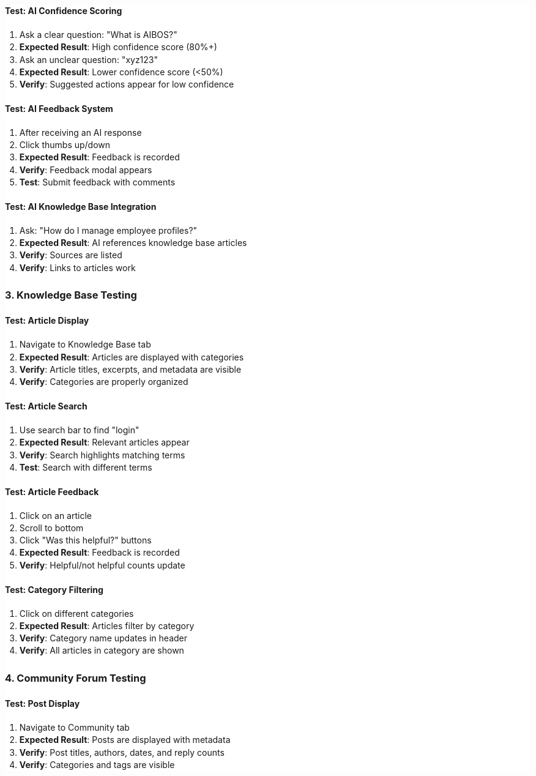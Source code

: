 #### **Test: AI Confidence Scoring**
1. Ask a clear question: "What is AIBOS?"
2. **Expected Result**: High confidence score (80%+)
3. Ask an unclear question: "xyz123"
4. **Expected Result**: Lower confidence score (<50%)
5. **Verify**: Suggested actions appear for low confidence

#### **Test: AI Feedback System**
1. After receiving an AI response
2. Click thumbs up/down
3. **Expected Result**: Feedback is recorded
4. **Verify**: Feedback modal appears
5. **Test**: Submit feedback with comments

#### **Test: AI Knowledge Base Integration**
1. Ask: "How do I manage employee profiles?"
2. **Expected Result**: AI references knowledge base articles
3. **Verify**: Sources are listed
4. **Verify**: Links to articles work

### **3. Knowledge Base Testing**

#### **Test: Article Display**
1. Navigate to Knowledge Base tab
2. **Expected Result**: Articles are displayed with categories
3. **Verify**: Article titles, excerpts, and metadata are visible
4. **Verify**: Categories are properly organized

#### **Test: Article Search**
1. Use search bar to find "login"
2. **Expected Result**: Relevant articles appear
3. **Verify**: Search highlights matching terms
4. **Test**: Search with different terms

#### **Test: Article Feedback**
1. Click on an article
2. Scroll to bottom
3. Click "Was this helpful?" buttons
4. **Expected Result**: Feedback is recorded
5. **Verify**: Helpful/not helpful counts update

#### **Test: Category Filtering**
1. Click on different categories
2. **Expected Result**: Articles filter by category
3. **Verify**: Category name updates in header
4. **Verify**: All articles in category are shown

### **4. Community Forum Testing**

#### **Test: Post Display**
1. Navigate to Community tab
2. **Expected Result**: Posts are displayed with metadata
3. **Verify**: Post titles, authors, dates, and reply counts
4. **Verify**: Categories and tags are visible
